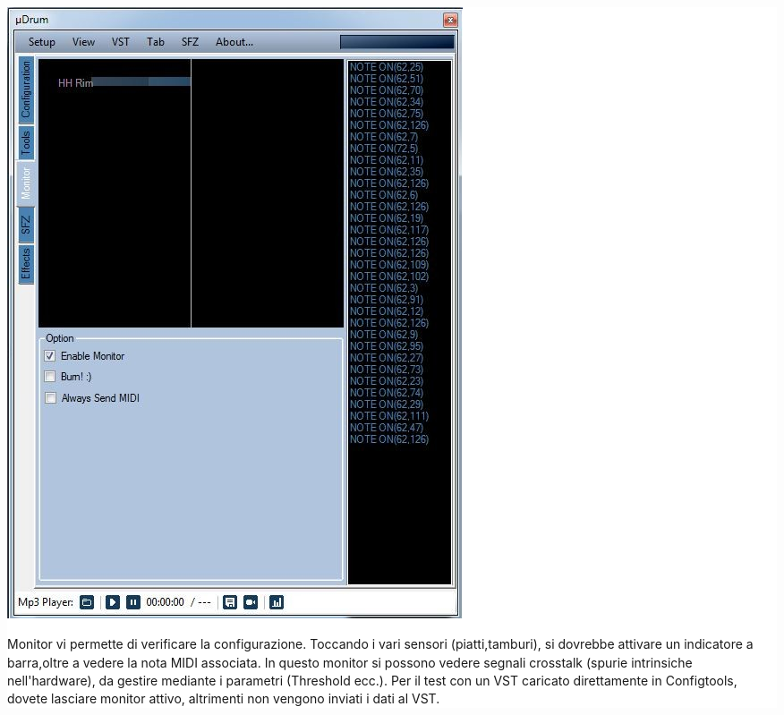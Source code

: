 <img src="./configtool-monitor.png" alt="ConfigTool: Monitor" class="img-responsive">

Monitor vi permette di verificare la configurazione.
Toccando i vari sensori (piatti,tamburi), si dovrebbe attivare un indicatore a
barra,oltre a vedere la nota MIDI associata. In questo monitor si possono vedere
segnali crosstalk (spurie intrinsiche nell'hardware), da gestire mediante i
parametri (Threshold ecc.). Per il test con un VST caricato direttamente in
Configtools, dovete lasciare monitor attivo, altrimenti non vengono inviati i
dati al VST.
